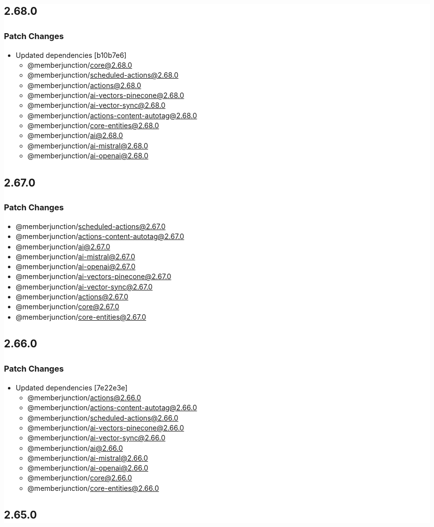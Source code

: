 ## 2.68.0

### Patch Changes

- Updated dependencies [b10b7e6]
  - @memberjunction/core@2.68.0
  - @memberjunction/scheduled-actions@2.68.0
  - @memberjunction/actions@2.68.0
  - @memberjunction/ai-vectors-pinecone@2.68.0
  - @memberjunction/ai-vector-sync@2.68.0
  - @memberjunction/actions-content-autotag@2.68.0
  - @memberjunction/core-entities@2.68.0
  - @memberjunction/ai@2.68.0
  - @memberjunction/ai-mistral@2.68.0
  - @memberjunction/ai-openai@2.68.0

## 2.67.0

### Patch Changes

- @memberjunction/scheduled-actions@2.67.0
- @memberjunction/actions-content-autotag@2.67.0
- @memberjunction/ai@2.67.0
- @memberjunction/ai-mistral@2.67.0
- @memberjunction/ai-openai@2.67.0
- @memberjunction/ai-vectors-pinecone@2.67.0
- @memberjunction/ai-vector-sync@2.67.0
- @memberjunction/actions@2.67.0
- @memberjunction/core@2.67.0
- @memberjunction/core-entities@2.67.0

## 2.66.0

### Patch Changes

- Updated dependencies [7e22e3e]
  - @memberjunction/actions@2.66.0
  - @memberjunction/actions-content-autotag@2.66.0
  - @memberjunction/scheduled-actions@2.66.0
  - @memberjunction/ai-vectors-pinecone@2.66.0
  - @memberjunction/ai-vector-sync@2.66.0
  - @memberjunction/ai@2.66.0
  - @memberjunction/ai-mistral@2.66.0
  - @memberjunction/ai-openai@2.66.0
  - @memberjunction/core@2.66.0
  - @memberjunction/core-entities@2.66.0

## 2.65.0
